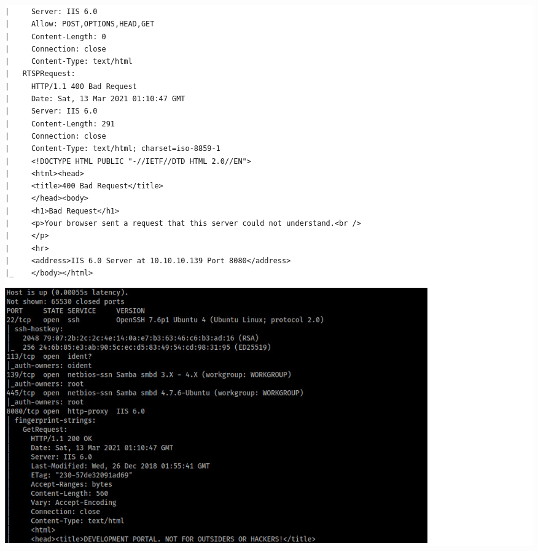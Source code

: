 ```
|     Server: IIS 6.0
|     Allow: POST,OPTIONS,HEAD,GET
|     Content-Length: 0
|     Connection: close
|     Content-Type: text/html
|   RTSPRequest: 
|     HTTP/1.1 400 Bad Request
|     Date: Sat, 13 Mar 2021 01:10:47 GMT
|     Server: IIS 6.0
|     Content-Length: 291
|     Connection: close
|     Content-Type: text/html; charset=iso-8859-1
|     <!DOCTYPE HTML PUBLIC "-//IETF//DTD HTML 2.0//EN">
|     <html><head>
|     <title>400 Bad Request</title>
|     </head><body>
|     <h1>Bad Request</h1>
|     <p>Your browser sent a request that this server could not understand.<br />
|     </p>
|     <hr>
|     <address>IIS 6.0 Server at 10.10.10.139 Port 8080</address>
|_    </body></html>
```

<img src="https://github.com/El-Palomo/DIGITALWORLD.LOCAL-DEVELOPMENT/blob/main/devi1.jpg" width=80% />
